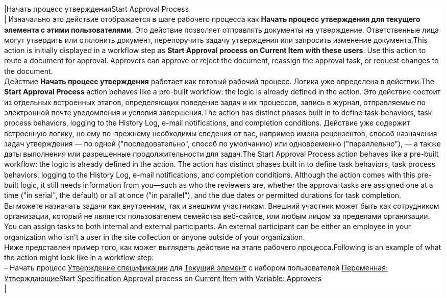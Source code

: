 |<span data-ttu-id="09a78-391">Начать процесс утверждения</span><span class="sxs-lookup"><span data-stu-id="09a78-391">Start Approval Process</span></span>  <br/> | <span data-ttu-id="09a78-p150">Изначально это действие отображается в шаге рабочего процесса как **Начать процесс утверждения для текущего элемента с этими пользователями**. Это действие позволяет отправлять документы на утверждение. Ответственные лица могут утвердить или отклонить документ, перепоручить задачу утверждения или запросить изменение документа.</span><span class="sxs-lookup"><span data-stu-id="09a78-p150">This action is initially displayed in a workflow step as **Start Approval process on Current Item with these users**. Use this action to route a document for approval. Approvers can approve or reject the document, reassign the approval task, or request changes to the document.  </span></span><br/>  <span data-ttu-id="09a78-395">Действие **Начать процесс утверждения** работает как готовый рабочий процесс. Логика уже определена в действии.</span><span class="sxs-lookup"><span data-stu-id="09a78-395">The **Start Approval Process** action behaves like a pre-built workflow: the logic is already defined in the action.</span></span> <span data-ttu-id="09a78-396">Это действие состоит из отдельных встроенных этапов, определяющих поведение задач и их процессов, запись в журнал, отправляемые по электронной почте уведомления и условия завершения.</span><span class="sxs-lookup"><span data-stu-id="09a78-396">The action has distinct phases built in to define task behaviors, task process behaviors, logging to the History Log, e-mail notifications, and completion conditions.</span></span> <span data-ttu-id="09a78-397">Действие уже содержит встроенную логику, но ему по-прежнему необходимы сведения от вас, например имена рецензентов, способ назначения задач утверждения — по одной ("последовательно", способ по умолчанию) или одновременно ("параллельно"), — а также даты выполнения или разрешенные продолжительности для задач.</span><span class="sxs-lookup"><span data-stu-id="09a78-397">The Start Approval Process action behaves like a pre-built workflow: the logic is already defined in the action. The action has distinct phases built in to define task behaviors, task process behaviors, logging to the History Log, e-mail notifications, and completion conditions. Although the action comes with this pre-built logic, it still needs information from you—such as who the reviewers are, whether the approval tasks are assigned one at a time ("in serial", the default) or all at once ("in parallel"), and the due dates or permitted durations for task completion.</span></span> <br/>  <span data-ttu-id="09a78-p152">Вы можете назначать задачи как внутренним, так и внешним участникам. Внешний участник может быть как сотрудником организации, который не является пользователем семейства веб-сайтов, или любым лицом за пределами организации. </span><span class="sxs-lookup"><span data-stu-id="09a78-p152">You can assign tasks to both internal and external participants. An external participant can be either an employee in your organization who isn't a user in the site collection or anyone outside of your organization. </span></span><br/>  <span data-ttu-id="09a78-400">Ниже представлен пример того, как может выглядеть действие на этапе рабочего процесса.</span><span class="sxs-lookup"><span data-stu-id="09a78-400">Following is an example of what the action might look like in a workflow step:</span></span> <br/>  <span data-ttu-id="09a78-401">– Начать процесс <u>Утверждение спецификации</u> для <u>Текущий элемент</u> с набором пользователей <u>Переменная: Утверждающие</u></span><span class="sxs-lookup"><span data-stu-id="09a78-401">Start <u>Specification Approval</u> process on <u>Current Item</u> with <u>Variable: Approvers</u></span></span> <br/> |